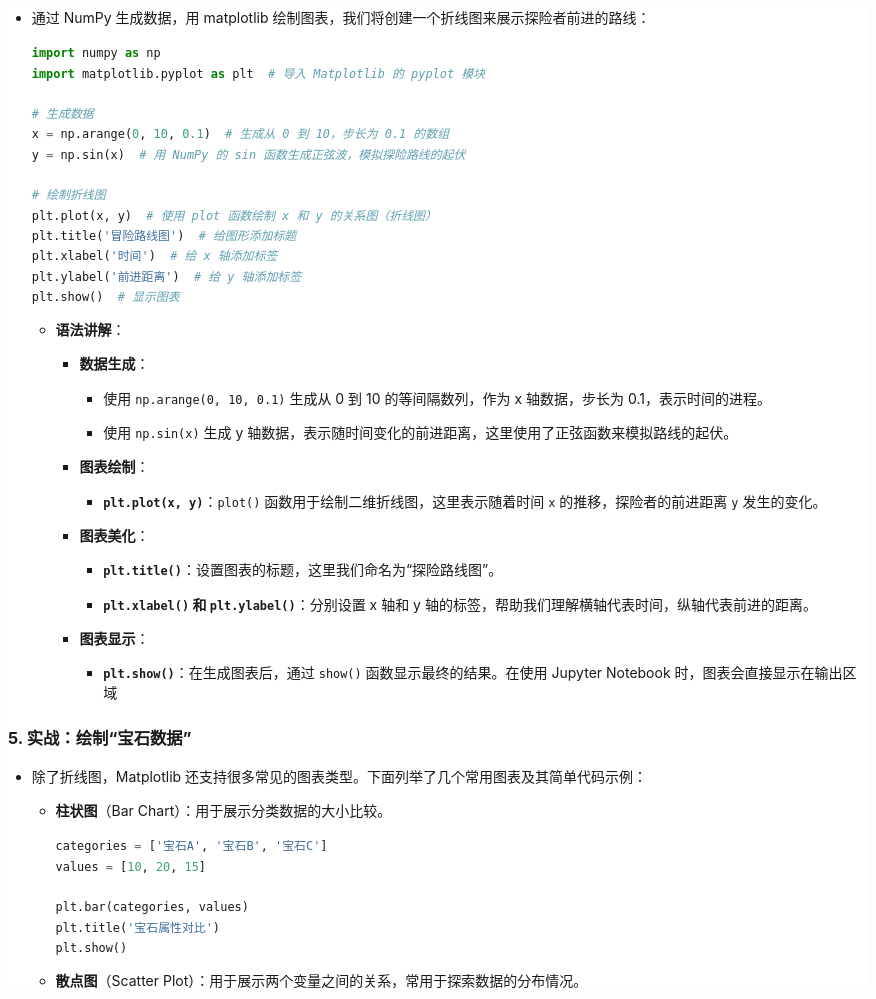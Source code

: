 - 通过 NumPy 生成数据，用 matplotlib 绘制图表，我们将创建一个折线图来展示探险者前进的路线：
    
    ```python
    import numpy as np
    import matplotlib.pyplot as plt  # 导入 Matplotlib 的 pyplot 模块
    
    # 生成数据
    x = np.arange(0, 10, 0.1)  # 生成从 0 到 10，步长为 0.1 的数组
    y = np.sin(x)  # 用 NumPy 的 sin 函数生成正弦波，模拟探险路线的起伏
    
    # 绘制折线图
    plt.plot(x, y)  # 使用 plot 函数绘制 x 和 y 的关系图（折线图）
    plt.title('冒险路线图')  # 给图形添加标题
    plt.xlabel('时间')  # 给 x 轴添加标签
    plt.ylabel('前进距离')  # 给 y 轴添加标签
    plt.show()  # 显示图表
    ```
    
    - **语法讲解**：

        - **数据生成**：

            - 使用 `np.arange(0, 10, 0.1)` 生成从 0 到 10 的等间隔数列，作为 x 轴数据，步长为 0.1，表示时间的进程。

            - 使用 `np.sin(x)` 生成 y 轴数据，表示随时间变化的前进距离，这里使用了正弦函数来模拟路线的起伏。

        - **图表绘制**：

            - **`plt.plot(x, y)`**：`plot()` 函数用于绘制二维折线图，这里表示随着时间 `x` 的推移，探险者的前进距离 `y` 发生的变化。

        - **图表美化**：

            - **`plt.title()`**：设置图表的标题，这里我们命名为“探险路线图”。

            - **`plt.xlabel()` 和 `plt.ylabel()`**：分别设置 x 轴和 y 轴的标签，帮助我们理解横轴代表时间，纵轴代表前进的距离。

        - **图表显示**：

            - **`plt.show()`**：在生成图表后，通过 `show()` 函数显示最终的结果。在使用 Jupyter Notebook 时，图表会直接显示在输出区域
            
### 5. 实战：绘制“宝石数据”

- 除了折线图，Matplotlib 还支持很多常见的图表类型。下面列举了几个常用图表及其简单代码示例：

    - **柱状图**（Bar Chart）：用于展示分类数据的大小比较。
        
        ```python
        categories = ['宝石A', '宝石B', '宝石C']
        values = [10, 20, 15]
        
        plt.bar(categories, values)
        plt.title('宝石属性对比')
        plt.show()
        ```
        
    - **散点图**（Scatter Plot）：用于展示两个变量之间的关系，常用于探索数据的分布情况。
        